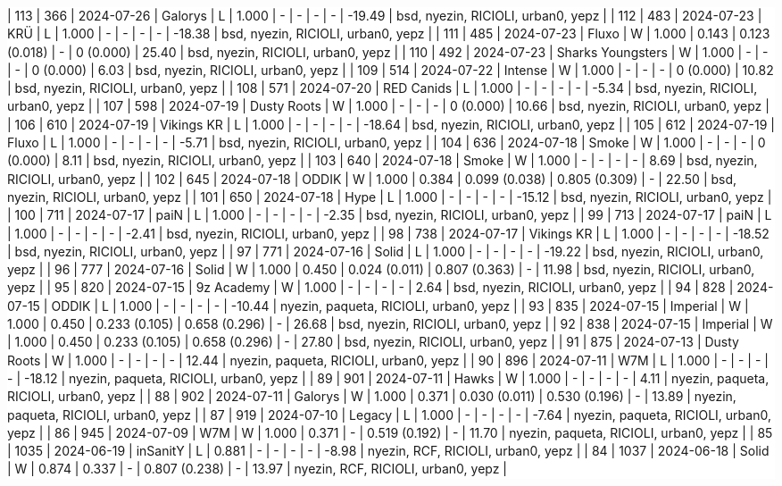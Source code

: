 |          113 |      366 | 2024-07-26 | Galorys           | L   | 1.000      | -            | -                | -                | -         |   -19.49 | bsd, nyezin, RICIOLI, urban0, yepz     |
|          112 |      483 | 2024-07-23 | KRÜ               | L   | 1.000      | -            | -                | -                | -         |   -18.38 | bsd, nyezin, RICIOLI, urban0, yepz     |
|          111 |      485 | 2024-07-23 | Fluxo             | W   | 1.000      | 0.143        | 0.123 (0.018)    | -                | 0 (0.000) |    25.40 | bsd, nyezin, RICIOLI, urban0, yepz     |
|          110 |      492 | 2024-07-23 | Sharks Youngsters | W   | 1.000      | -            | -                | -                | 0 (0.000) |     6.03 | bsd, nyezin, RICIOLI, urban0, yepz     |
|          109 |      514 | 2024-07-22 | Intense           | W   | 1.000      | -            | -                | -                | 0 (0.000) |    10.82 | bsd, nyezin, RICIOLI, urban0, yepz     |
|          108 |      571 | 2024-07-20 | RED Canids        | L   | 1.000      | -            | -                | -                | -         |    -5.34 | bsd, nyezin, RICIOLI, urban0, yepz     |
|          107 |      598 | 2024-07-19 | Dusty Roots       | W   | 1.000      | -            | -                | -                | 0 (0.000) |    10.66 | bsd, nyezin, RICIOLI, urban0, yepz     |
|          106 |      610 | 2024-07-19 | Vikings KR        | L   | 1.000      | -            | -                | -                | -         |   -18.64 | bsd, nyezin, RICIOLI, urban0, yepz     |
|          105 |      612 | 2024-07-19 | Fluxo             | L   | 1.000      | -            | -                | -                | -         |    -5.71 | bsd, nyezin, RICIOLI, urban0, yepz     |
|          104 |      636 | 2024-07-18 | Smoke             | W   | 1.000      | -            | -                | -                | 0 (0.000) |     8.11 | bsd, nyezin, RICIOLI, urban0, yepz     |
|          103 |      640 | 2024-07-18 | Smoke             | W   | 1.000      | -            | -                | -                | -         |     8.69 | bsd, nyezin, RICIOLI, urban0, yepz     |
|          102 |      645 | 2024-07-18 | ODDIK             | W   | 1.000      | 0.384        | 0.099 (0.038)    | 0.805 (0.309)    | -         |    22.50 | bsd, nyezin, RICIOLI, urban0, yepz     |
|          101 |      650 | 2024-07-18 | Hype              | L   | 1.000      | -            | -                | -                | -         |   -15.12 | bsd, nyezin, RICIOLI, urban0, yepz     |
|          100 |      711 | 2024-07-17 | paiN              | L   | 1.000      | -            | -                | -                | -         |    -2.35 | bsd, nyezin, RICIOLI, urban0, yepz     |
|           99 |      713 | 2024-07-17 | paiN              | L   | 1.000      | -            | -                | -                | -         |    -2.41 | bsd, nyezin, RICIOLI, urban0, yepz     |
|           98 |      738 | 2024-07-17 | Vikings KR        | L   | 1.000      | -            | -                | -                | -         |   -18.52 | bsd, nyezin, RICIOLI, urban0, yepz     |
|           97 |      771 | 2024-07-16 | Solid             | L   | 1.000      | -            | -                | -                | -         |   -19.22 | bsd, nyezin, RICIOLI, urban0, yepz     |
|           96 |      777 | 2024-07-16 | Solid             | W   | 1.000      | 0.450        | 0.024 (0.011)    | 0.807 (0.363)    | -         |    11.98 | bsd, nyezin, RICIOLI, urban0, yepz     |
|           95 |      820 | 2024-07-15 | 9z Academy        | W   | 1.000      | -            | -                | -                | -         |     2.64 | bsd, nyezin, RICIOLI, urban0, yepz     |
|           94 |      828 | 2024-07-15 | ODDIK             | L   | 1.000      | -            | -                | -                | -         |   -10.44 | nyezin, paqueta, RICIOLI, urban0, yepz |
|           93 |      835 | 2024-07-15 | Imperial          | W   | 1.000      | 0.450        | 0.233 (0.105)    | 0.658 (0.296)    | -         |    26.68 | bsd, nyezin, RICIOLI, urban0, yepz     |
|           92 |      838 | 2024-07-15 | Imperial          | W   | 1.000      | 0.450        | 0.233 (0.105)    | 0.658 (0.296)    | -         |    27.80 | bsd, nyezin, RICIOLI, urban0, yepz     |
|           91 |      875 | 2024-07-13 | Dusty Roots       | W   | 1.000      | -            | -                | -                | -         |    12.44 | nyezin, paqueta, RICIOLI, urban0, yepz |
|           90 |      896 | 2024-07-11 | W7M               | L   | 1.000      | -            | -                | -                | -         |   -18.12 | nyezin, paqueta, RICIOLI, urban0, yepz |
|           89 |      901 | 2024-07-11 | Hawks             | W   | 1.000      | -            | -                | -                | -         |     4.11 | nyezin, paqueta, RICIOLI, urban0, yepz |
|           88 |      902 | 2024-07-11 | Galorys           | W   | 1.000      | 0.371        | 0.030 (0.011)    | 0.530 (0.196)    | -         |    13.89 | nyezin, paqueta, RICIOLI, urban0, yepz |
|           87 |      919 | 2024-07-10 | Legacy            | L   | 1.000      | -            | -                | -                | -         |    -7.64 | nyezin, paqueta, RICIOLI, urban0, yepz |
|           86 |      945 | 2024-07-09 | W7M               | W   | 1.000      | 0.371        | -                | 0.519 (0.192)    | -         |    11.70 | nyezin, paqueta, RICIOLI, urban0, yepz |
|           85 |     1035 | 2024-06-19 | inSanitY          | L   | 0.881      | -            | -                | -                | -         |    -8.98 | nyezin, RCF, RICIOLI, urban0, yepz     |
|           84 |     1037 | 2024-06-18 | Solid             | W   | 0.874      | 0.337        | -                | 0.807 (0.238)    | -         |    13.97 | nyezin, RCF, RICIOLI, urban0, yepz     |